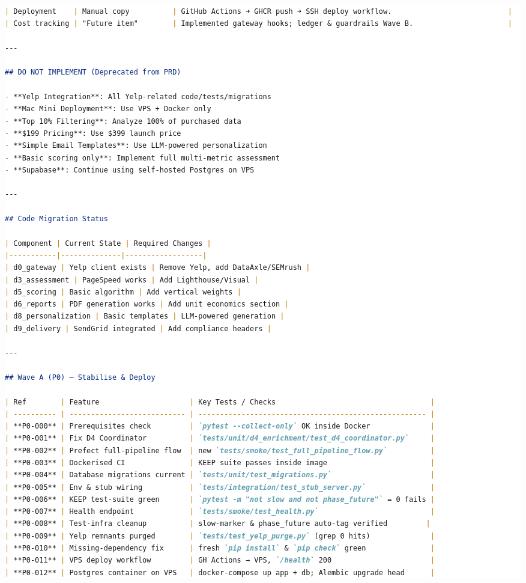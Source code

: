 ```markdown
| Deployment    | Manual copy          | GitHub Actions ➜ GHCR push ➜ SSH deploy workflow.                           |
| Cost tracking | "Future item"        | Implemented gateway hooks; ledger & guardrails Wave B.                      |

---

## DO NOT IMPLEMENT (Deprecated from PRD)

- **Yelp Integration**: All Yelp-related code/tests/migrations
- **Mac Mini Deployment**: Use VPS + Docker only
- **Top 10% Filtering**: Analyze 100% of purchased data
- **$199 Pricing**: Use $399 launch price
- **Simple Email Templates**: Use LLM-powered personalization
- **Basic scoring only**: Implement full multi-metric assessment
- **Supabase**: Continue using self-hosted Postgres on VPS

---

## Code Migration Status

| Component | Current State | Required Changes |
|-----------|--------------|------------------|
| d0_gateway | Yelp client exists | Remove Yelp, add DataAxle/SEMrush |
| d3_assessment | PageSpeed works | Add Lighthouse/Visual |
| d5_scoring | Basic algorithm | Add vertical weights |
| d6_reports | PDF generation works | Add unit economics section |
| d8_personalization | Basic templates | LLM-powered generation |
| d9_delivery | SendGrid integrated | Add compliance headers |

---

## Wave A (P0) — Stabilise & Deploy

| Ref        | Feature                     | Key Tests / Checks                                    |
| ---------- | --------------------------- | ----------------------------------------------------- |
| **P0-000** | Prerequisites check         | `pytest --collect-only` OK inside Docker              |
| **P0-001** | Fix D4 Coordinator          | `tests/unit/d4_enrichment/test_d4_coordinator.py`     |
| **P0-002** | Prefect full-pipeline flow  | new `tests/smoke/test_full_pipeline_flow.py`          |
| **P0-003** | Dockerised CI               | KEEP suite passes inside image                        |
| **P0-004** | Database migrations current | `tests/unit/test_migrations.py`                       |
| **P0-005** | Env & stub wiring           | `tests/integration/test_stub_server.py`               |
| **P0-006** | KEEP test-suite green       | `pytest -m "not slow and not phase_future"` = 0 fails |
| **P0-007** | Health endpoint             | `tests/smoke/test_health.py`                          |
| **P0-008** | Test-infra cleanup          | slow-marker & phase_future auto-tag verified         |
| **P0-009** | Yelp remnants purged        | `tests/test_yelp_purge.py` (grep 0 hits)              |
| **P0-010** | Missing-dependency fix      | fresh `pip install` & `pip check` green               |
| **P0-011** | VPS deploy workflow         | GH Actions → VPS, `/health` 200                       |
| **P0-012** | Postgres container on VPS   | docker-compose up app + db; Alembic upgrade head      |
```